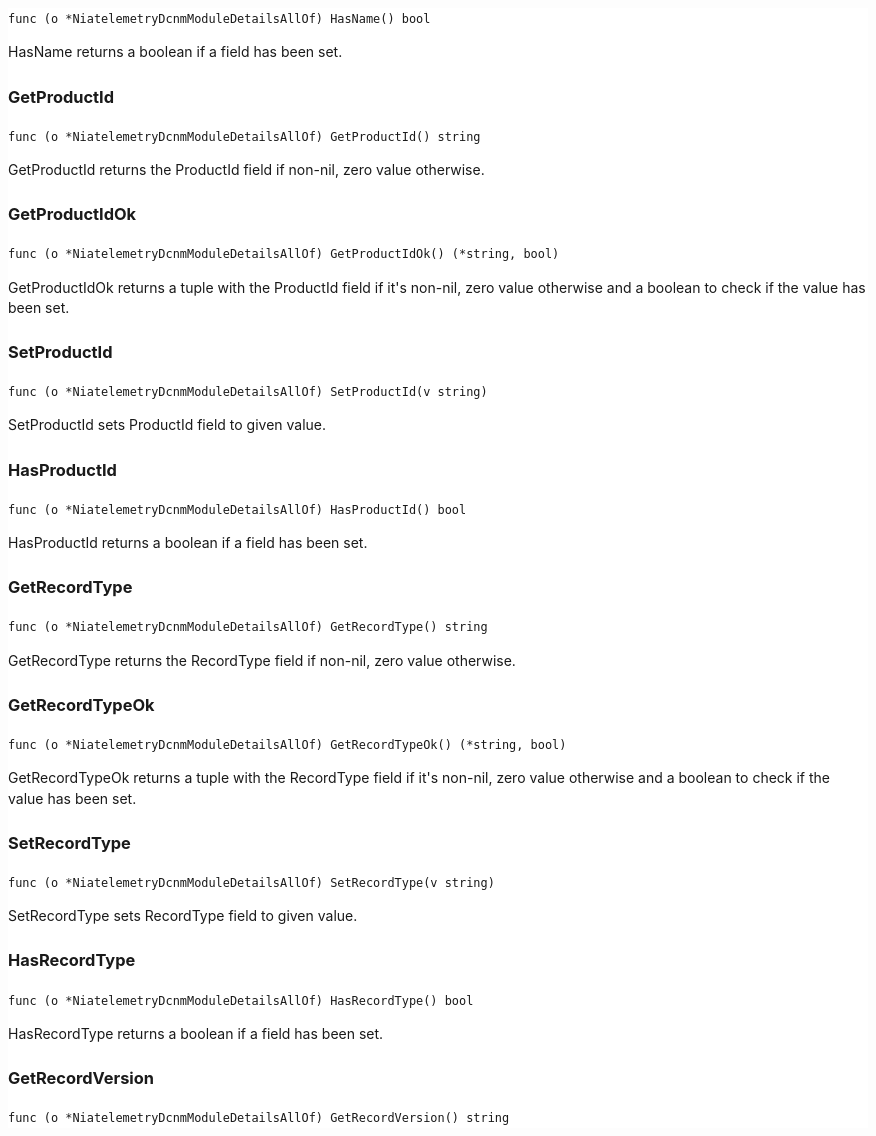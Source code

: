 `func (o *NiatelemetryDcnmModuleDetailsAllOf) HasName() bool`

HasName returns a boolean if a field has been set.

### GetProductId

`func (o *NiatelemetryDcnmModuleDetailsAllOf) GetProductId() string`

GetProductId returns the ProductId field if non-nil, zero value otherwise.

### GetProductIdOk

`func (o *NiatelemetryDcnmModuleDetailsAllOf) GetProductIdOk() (*string, bool)`

GetProductIdOk returns a tuple with the ProductId field if it's non-nil, zero value otherwise
and a boolean to check if the value has been set.

### SetProductId

`func (o *NiatelemetryDcnmModuleDetailsAllOf) SetProductId(v string)`

SetProductId sets ProductId field to given value.

### HasProductId

`func (o *NiatelemetryDcnmModuleDetailsAllOf) HasProductId() bool`

HasProductId returns a boolean if a field has been set.

### GetRecordType

`func (o *NiatelemetryDcnmModuleDetailsAllOf) GetRecordType() string`

GetRecordType returns the RecordType field if non-nil, zero value otherwise.

### GetRecordTypeOk

`func (o *NiatelemetryDcnmModuleDetailsAllOf) GetRecordTypeOk() (*string, bool)`

GetRecordTypeOk returns a tuple with the RecordType field if it's non-nil, zero value otherwise
and a boolean to check if the value has been set.

### SetRecordType

`func (o *NiatelemetryDcnmModuleDetailsAllOf) SetRecordType(v string)`

SetRecordType sets RecordType field to given value.

### HasRecordType

`func (o *NiatelemetryDcnmModuleDetailsAllOf) HasRecordType() bool`

HasRecordType returns a boolean if a field has been set.

### GetRecordVersion

`func (o *NiatelemetryDcnmModuleDetailsAllOf) GetRecordVersion() string`
